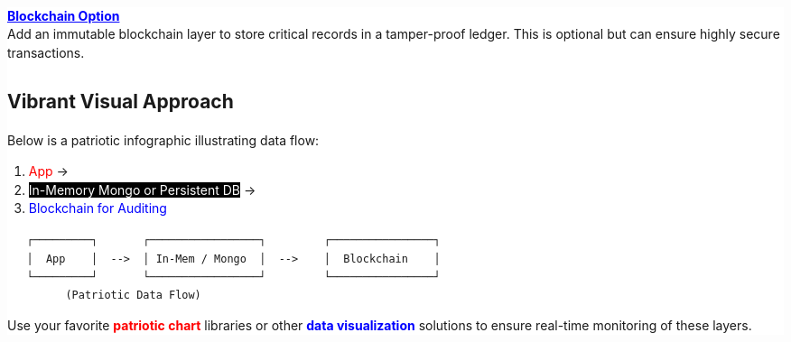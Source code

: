<u style="color:blue;">**Blockchain Option**</u>  
Add an immutable blockchain layer to store critical records in a tamper-proof ledger. This is optional but can ensure highly secure transactions.  

## Vibrant Visual Approach
Below is a patriotic infographic illustrating data flow:

1. <span style="color:red;">App</span> → 
2. <span style="color:white; background-color:black;">In-Memory Mongo or Persistent DB</span> → 
3. <span style="color:blue;">Blockchain for Auditing</span>

```
   ┌─────────┐       ┌─────────────────┐         ┌────────────────┐
   │  App    │  -->  │ In-Mem / Mongo  │  -->    │  Blockchain    │
   └─────────┘       └─────────────────┘         └────────────────┘
         (Patriotic Data Flow)             
```

Use your favorite <span style="font-weight:bold; color:red;">patriotic chart</span> libraries or other <span style="font-weight:bold; color:blue;">data visualization</span> solutions to ensure real-time monitoring of these layers.
